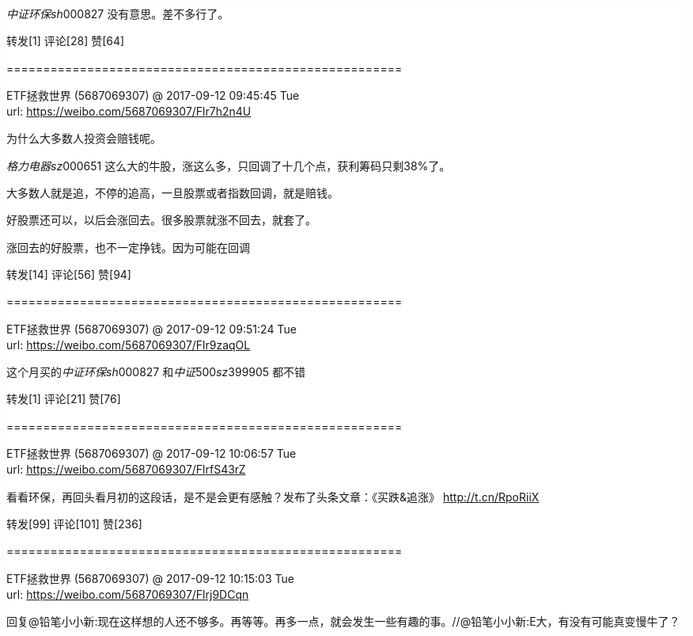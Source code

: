 $中证环保 sh000827$  没有意思。差不多行了。 ​​​

转发[1]  评论[28]  赞[64] 

======================================================






ETF拯救世界 (5687069307) @
2017-09-12 09:45:45 Tue  
url: https://weibo.com/5687069307/Flr7h2n4U

为什么大多数人投资会赔钱呢。

$格力电器 sz000651$   这么大的牛股，涨这么多，只回调了十几个点，获利筹码只剩38%了。

大多数人就是追，不停的追高，一旦股票或者指数回调，就是赔钱。

好股票还可以，以后会涨回去。很多股票就涨不回去，就套了。

涨回去的好股票，也不一定挣钱。因为可能在回调 ​​​

转发[14]  评论[56]  赞[94] 

======================================================






ETF拯救世界 (5687069307) @
2017-09-12 09:51:24 Tue  
url: https://weibo.com/5687069307/Flr9zaqOL

这个月买的$中证环保 sh000827$ 和$中证500 sz399905$  都不错 ​​​

转发[1]  评论[21]  赞[76] 

======================================================






ETF拯救世界 (5687069307) @
2017-09-12 10:06:57 Tue  
url: https://weibo.com/5687069307/FlrfS43rZ

看看环保，再回头看月初的这段话，是不是会更有感触？发布了头条文章：《买跌&追涨》 http://t.cn/RpoRiiX ​​​

转发[99]  评论[101]  赞[236] 

======================================================






ETF拯救世界 (5687069307) @
2017-09-12 10:15:03 Tue  
url: https://weibo.com/5687069307/Flrj9DCqn

回复@铅笔小小新:现在这样想的人还不够多。再等等。再多一点，就会发生一些有趣的事。//@铅笔小小新:E大，有没有可能真变慢牛了？

